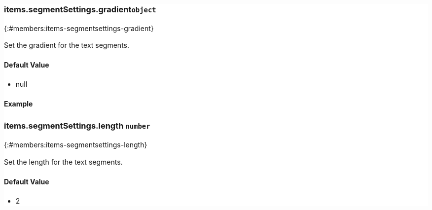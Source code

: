 






### items.segmentSettings.gradient`object`
{:#members:items-segmentsettings-gradient}








Set the gradient for the text segments.





#### Default Value






* null








#### Example








### items.segmentSettings.length `number`
{:#members:items-segmentsettings-length}








Set the length for the text segments.





#### Default Value






* 2






